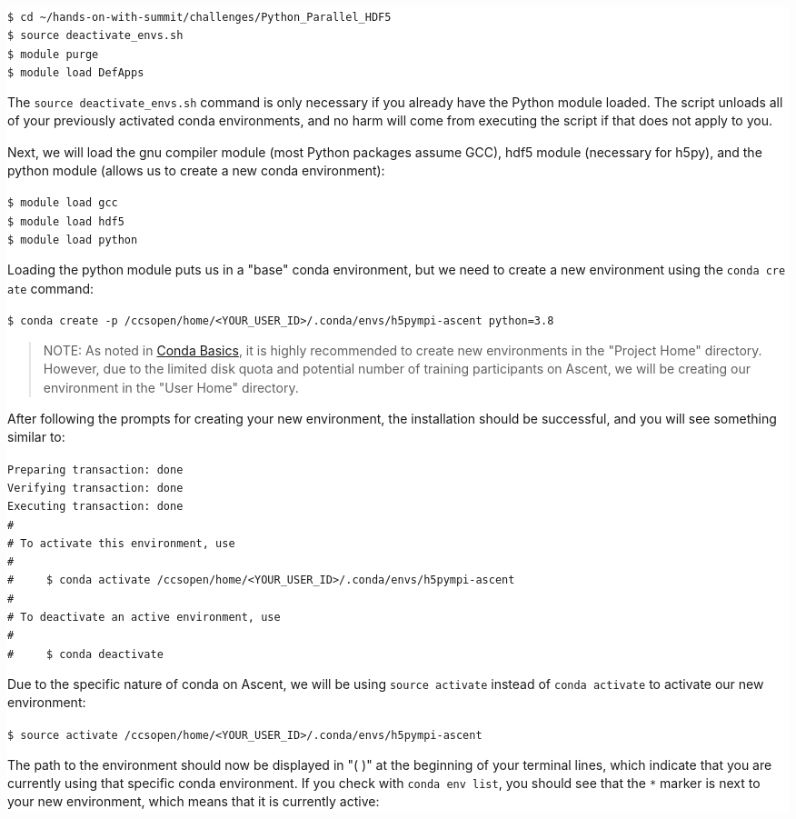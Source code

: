 ```
$ cd ~/hands-on-with-summit/challenges/Python_Parallel_HDF5
$ source deactivate_envs.sh
$ module purge
$ module load DefApps
```

The `source deactivate_envs.sh` command is only necessary if you already have the Python module loaded.
The script unloads all of your previously activated conda environments, and no harm will come from executing the script if that does not apply to you.

Next, we will load the gnu compiler module (most Python packages assume GCC), hdf5 module (necessary for h5py), and the python module (allows us to create a new conda environment):

```
$ module load gcc
$ module load hdf5
$ module load python
```

Loading the python module puts us in a "base" conda environment, but we need to create a new environment using the `conda create` command:

```
$ conda create -p /ccsopen/home/<YOUR_USER_ID>/.conda/envs/h5pympi-ascent python=3.8
```

> NOTE: As noted in [Conda Basics](../Python_Conda_Basics), it is highly recommended to create new environments in the "Project Home" directory.
> However, due to the limited disk quota and potential number of training participants on Ascent, we will be creating our environment in the "User Home" directory.

After following the prompts for creating your new environment, the installation should be successful, and you will see something similar to:

```
Preparing transaction: done
Verifying transaction: done
Executing transaction: done
#
# To activate this environment, use
#
#     $ conda activate /ccsopen/home/<YOUR_USER_ID>/.conda/envs/h5pympi-ascent
#
# To deactivate an active environment, use
#
#     $ conda deactivate
```

Due to the specific nature of conda on Ascent, we will be using `source activate` instead of `conda activate` to activate our new environment:

```
$ source activate /ccsopen/home/<YOUR_USER_ID>/.conda/envs/h5pympi-ascent
```

The path to the environment should now be displayed in "( )" at the beginning of your terminal lines, which indicate that you are currently using that specific conda environment. 
If you check with `conda env list`, you should see that the `*` marker is next to your new environment, which means that it is currently active:
